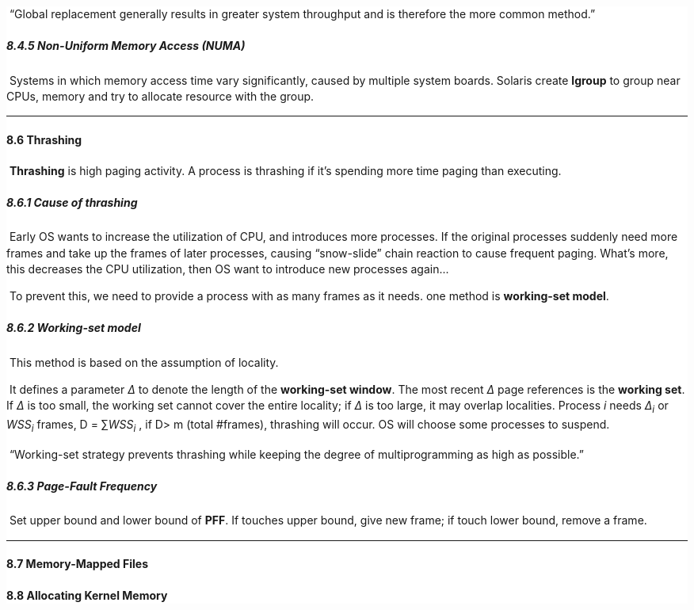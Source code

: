 ​		“Global replacement generally results in greater system throughput and is therefore the more common method.”



##### 8.4.5 Non-Uniform Memory Access (NUMA)

​		Systems in which memory access time vary significantly, caused by multiple system boards. Solaris create **lgroup** to group near CPUs, memory and try to allocate resource with the group.



------



#### 8.6 Thrashing

​		**Thrashing** is high paging activity. A process is thrashing if it’s spending more time paging than executing.

##### 8.6.1 Cause of thrashing 

​		Early OS wants to increase the utilization of CPU, and introduces more processes. If the original processes suddenly need more frames and take up the frames of later processes, causing “snow-slide” chain reaction to cause frequent paging. What’s more, this decreases the CPU utilization, then OS want to introduce new processes again...

​		To prevent this, we need to provide a process with as many frames as it needs. one method is **working-set model**. 



##### 8.6.2 Working-set model

​		This method is based on the assumption of locality.

​		It defines a parameter $\Delta$  to denote the length of the **working-set window**. The most recent $\Delta$ page references is the **working set**. If $\Delta$ is too small, the working set cannot cover the entire locality; if $\Delta$ is too large, it may overlap localities. Process *i* needs $\Delta_i$  or $WSS_i$ frames, D = $\sum WSS_i$ , if D> m (total #frames), thrashing will occur. OS will choose some processes to suspend.

​		“Working-set strategy prevents thrashing while keeping the degree of multiprogramming as high as possible.”



##### 8.6.3 Page-Fault Frequency

​		Set upper bound and lower bound of **PFF**. If touches upper bound, give new frame; if touch lower bound, remove a frame.



------



#### 8.7 Memory-Mapped Files

#### 8.8 Allocating Kernel Memory
